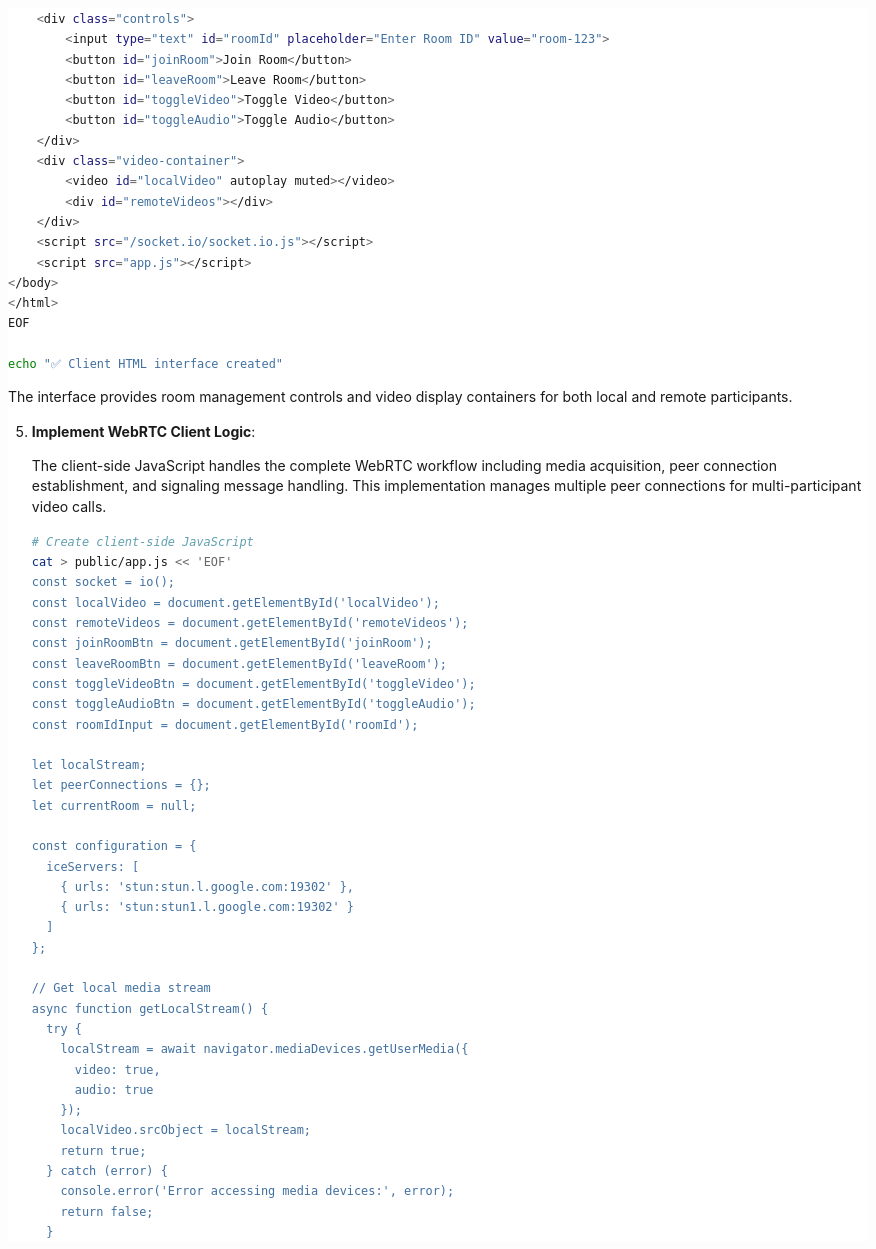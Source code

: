    ```bash
       <div class="controls">
           <input type="text" id="roomId" placeholder="Enter Room ID" value="room-123">
           <button id="joinRoom">Join Room</button>
           <button id="leaveRoom">Leave Room</button>
           <button id="toggleVideo">Toggle Video</button>
           <button id="toggleAudio">Toggle Audio</button>
       </div>
       <div class="video-container">
           <video id="localVideo" autoplay muted></video>
           <div id="remoteVideos"></div>
       </div>
       <script src="/socket.io/socket.io.js"></script>
       <script src="app.js"></script>
   </body>
   </html>
   EOF
   
   echo "✅ Client HTML interface created"
   ```

   The interface provides room management controls and video display containers for both local and remote participants.

5. **Implement WebRTC Client Logic**:

   The client-side JavaScript handles the complete WebRTC workflow including media acquisition, peer connection establishment, and signaling message handling. This implementation manages multiple peer connections for multi-participant video calls.

   ```bash
   # Create client-side JavaScript
   cat > public/app.js << 'EOF'
   const socket = io();
   const localVideo = document.getElementById('localVideo');
   const remoteVideos = document.getElementById('remoteVideos');
   const joinRoomBtn = document.getElementById('joinRoom');
   const leaveRoomBtn = document.getElementById('leaveRoom');
   const toggleVideoBtn = document.getElementById('toggleVideo');
   const toggleAudioBtn = document.getElementById('toggleAudio');
   const roomIdInput = document.getElementById('roomId');
   
   let localStream;
   let peerConnections = {};
   let currentRoom = null;
   
   const configuration = {
     iceServers: [
       { urls: 'stun:stun.l.google.com:19302' },
       { urls: 'stun:stun1.l.google.com:19302' }
     ]
   };
   
   // Get local media stream
   async function getLocalStream() {
     try {
       localStream = await navigator.mediaDevices.getUserMedia({
         video: true,
         audio: true
       });
       localVideo.srcObject = localStream;
       return true;
     } catch (error) {
       console.error('Error accessing media devices:', error);
       return false;
     }
   ```
